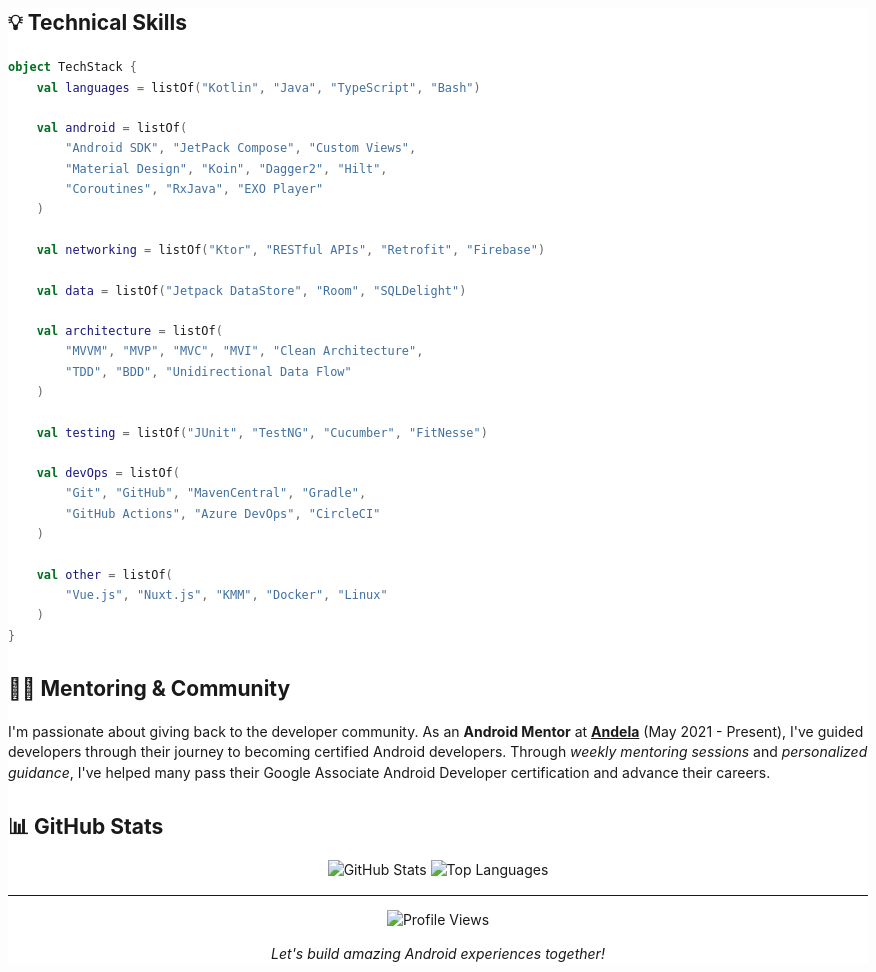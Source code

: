## 💡 Technical Skills

```kotlin
object TechStack {
    val languages = listOf("Kotlin", "Java", "TypeScript", "Bash")
    
    val android = listOf(
        "Android SDK", "JetPack Compose", "Custom Views", 
        "Material Design", "Koin", "Dagger2", "Hilt", 
        "Coroutines", "RxJava", "EXO Player"
    )
    
    val networking = listOf("Ktor", "RESTful APIs", "Retrofit", "Firebase")
    
    val data = listOf("Jetpack DataStore", "Room", "SQLDelight")
    
    val architecture = listOf(
        "MVVM", "MVP", "MVC", "MVI", "Clean Architecture",
        "TDD", "BDD", "Unidirectional Data Flow"
    )
    
    val testing = listOf("JUnit", "TestNG", "Cucumber", "FitNesse")
    
    val devOps = listOf(
        "Git", "GitHub", "MavenCentral", "Gradle",
        "GitHub Actions", "Azure DevOps", "CircleCI"
    )
    
    val other = listOf(
        "Vue.js", "Nuxt.js", "KMM", "Docker", "Linux"
    )
}
```

## 🧑‍🏫 Mentoring & Community

I'm passionate about giving back to the developer community. As an **Android Mentor** at **[Andela](https://andela.com)** (May 2021 - Present), I've guided developers through their journey to becoming certified Android developers. Through *weekly mentoring sessions* and *personalized guidance*, I've helped many pass their Google Associate Android Developer certification and advance their careers.

## 📊 GitHub Stats

<div align="center">
  <img src="https://github-readme-stats.vercel.app/api?username=abd3lraouf&show_icons=true&theme=tokyonight" alt="GitHub Stats" height="180em" />
  <img src="https://github-readme-stats.vercel.app/api/top-langs/?username=abd3lraouf&layout=compact&theme=tokyonight" alt="Top Languages" height="180em" />
</div>

---

<p align="center">
  <img src="https://komarev.com/ghpvc/?username=abd3lraouf&style=flat-square&color=3DDC84" alt="Profile Views" />
</p>

<div align="center">
  <em>Let's build amazing Android experiences together!</em>
</div>